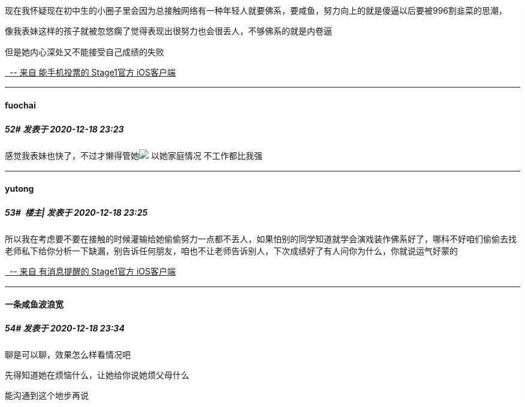 


现在我怀疑现在初中生的小圈子里会因为总接触网络有一种年轻人就要佛系，要咸鱼，努力向上的就是傻逼以后要被996割韭菜的思潮，

像我表妹这样的孩子就被忽悠瘸了觉得表现出很努力也会很丢人，不够佛系的就是内卷逼

但是她内心深处又不能接受自己成绩的失败

[  -- 来自 能手机投票的 Stage1官方 iOS客户端](https://itunes.apple.com/fi/app/saraba1st/id1221237470?mt=8)







*****

####  fuochai  
##### 52#       发表于 2020-12-18 23:23




感觉我表妹也快了，不过才懒得管她<img src="https://static.saraba1st.com/image/smiley/face2017/037.png" referrerpolicy="no-referrer">
以她家庭情况 不工作都比我强







*****

####  yutong  
##### 53#         楼主| 发表于 2020-12-18 23:25




所以我在考虑要不要在接触的时候灌输给她偷偷努力一点都不丢人，如果怕别的同学知道就学会演戏装作佛系好了，哪科不好咱们偷偷去找老师私下给你分析一下缺漏，别告诉任何朋友，咱也不让老师告诉别人，下次成绩好了有人问你为什么，你就说运气好蒙的

[  -- 来自 有消息提醒的 Stage1官方 iOS客户端](https://itunes.apple.com/fi/app/saraba1st/id1221237470?mt=8)







*****

####  一条咸鱼波浪宽  
##### 54#       发表于 2020-12-18 23:34




聊是可以聊，效果怎么样看情况吧

先得知道她在烦恼什么，让她给你说她烦父母什么

能沟通到这个地步再说



